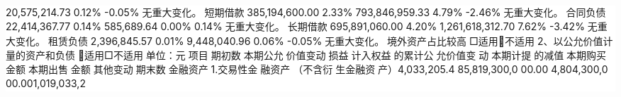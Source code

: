 20,575,214.73
0.12%
-0.05%
无重大变化。
短期借款
385,194,600.00
2.33%
793,846,959.33
4.79%
-2.46%
无重大变化。
合同负债
22,414,367.77
0.14%
585,689.64
0.00%
0.14%
无重大变化。
长期借款
695,891,060.00
4.20%
1,261,618,312.70
7.62%
-3.42%
无重大变化。
租赁负债
2,396,845.57
0.01%
9,448,040.96
0.06%
-0.05%
无重大变化。
境外资产占比较高
□适用不适用
2、以公允价值计量的资产和负债
适用□不适用
单位：元
项目
期初数
本期公允
价值变动
损益
计入权益
的累计公
允价值变
动
本期计提
的减值
本期购买
金额
本期出售
金额
其他变动
期末数
金融资产
1.交易性金
融资产
（不含衍
生金融资
产）4,033,205.4
85,819,300,0
00.00
4,804,300,0
00.001,019,033,2